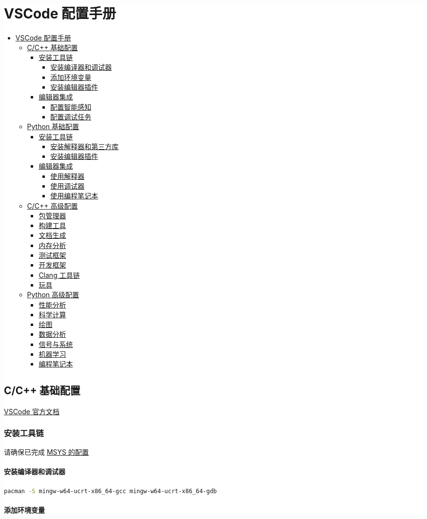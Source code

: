 # VSCode 配置手册

- [VSCode 配置手册](#vscode-配置手册)
  - [C/C++ 基础配置](#cc-基础配置)
    - [安装工具链](#安装工具链)
      - [安装编译器和调试器](#安装编译器和调试器)
      - [添加环境变量](#添加环境变量)
      - [安装编辑器插件](#安装编辑器插件)
    - [编辑器集成](#编辑器集成)
      - [配置智能感知](#配置智能感知)
      - [配置调试任务](#配置调试任务)
  - [Python 基础配置](#python-基础配置)
    - [安装工具链](#安装工具链-1)
      - [安装解释器和第三方库](#安装解释器和第三方库)
      - [安装编辑器插件](#安装编辑器插件-1)
    - [编辑器集成](#编辑器集成-1)
      - [使用解释器](#使用解释器)
      - [使用调试器](#使用调试器)
      - [使用编程笔记本](#使用编程笔记本)
  - [C/C++ 高级配置](#cc-高级配置)
    - [包管理器](#包管理器)
    - [构建工具](#构建工具)
    - [文档生成](#文档生成)
    - [内存分析](#内存分析)
    - [测试框架](#测试框架)
    - [开发框架](#开发框架)
    - [Clang 工具链](#clang-工具链)
    - [玩具](#玩具)
  - [Python 高级配置](#python-高级配置)
    - [性能分析](#性能分析)
    - [科学计算](#科学计算)
    - [绘图](#绘图)
    - [数据分析](#数据分析)
    - [信号与系统](#信号与系统)
    - [机器学习](#机器学习)
    - [编程笔记本](#编程笔记本)


## C/C++ 基础配置
[VSCode 官方文档](https://code.visualstudio.com/docs/cpp/config-mingw)

### 安装工具链
请确保已完成 [MSYS 的配置](MSYS.md)

#### 安装编译器和调试器

```sh
pacman -S mingw-w64-ucrt-x86_64-gcc mingw-w64-ucrt-x86_64-gdb
```

#### 添加环境变量
